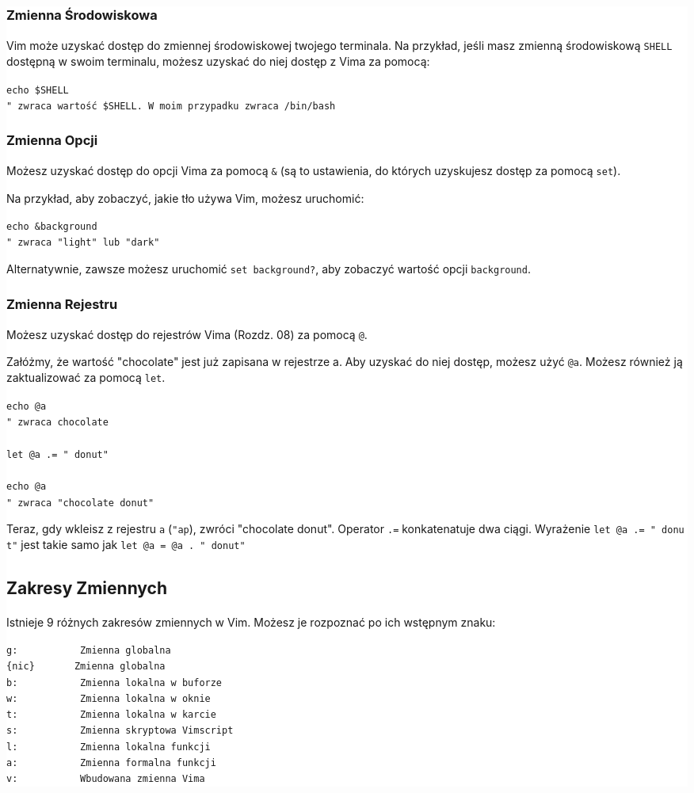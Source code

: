 ### Zmienna Środowiskowa

Vim może uzyskać dostęp do zmiennej środowiskowej twojego terminala. Na przykład, jeśli masz zmienną środowiskową `SHELL` dostępną w swoim terminalu, możesz uzyskać do niej dostęp z Vima za pomocą:

```shell
echo $SHELL
" zwraca wartość $SHELL. W moim przypadku zwraca /bin/bash
```

### Zmienna Opcji

Możesz uzyskać dostęp do opcji Vima za pomocą `&` (są to ustawienia, do których uzyskujesz dostęp za pomocą `set`).

Na przykład, aby zobaczyć, jakie tło używa Vim, możesz uruchomić:

```shell
echo &background
" zwraca "light" lub "dark"
```

Alternatywnie, zawsze możesz uruchomić `set background?`, aby zobaczyć wartość opcji `background`.

### Zmienna Rejestru

Możesz uzyskać dostęp do rejestrów Vima (Rozdz. 08) za pomocą `@`.

Załóżmy, że wartość "chocolate" jest już zapisana w rejestrze a. Aby uzyskać do niej dostęp, możesz użyć `@a`. Możesz również ją zaktualizować za pomocą `let`.

```shell
echo @a
" zwraca chocolate

let @a .= " donut"

echo @a
" zwraca "chocolate donut"
```

Teraz, gdy wkleisz z rejestru `a` (`"ap`), zwróci "chocolate donut". Operator `.=` konkatenatuje dwa ciągi. Wyrażenie `let @a .= " donut"` jest takie samo jak `let @a = @a . " donut"`

## Zakresy Zmiennych

Istnieje 9 różnych zakresów zmiennych w Vim. Możesz je rozpoznać po ich wstępnym znaku:

```shell
g:           Zmienna globalna
{nic}       Zmienna globalna
b:           Zmienna lokalna w buforze
w:           Zmienna lokalna w oknie
t:           Zmienna lokalna w karcie
s:           Zmienna skryptowa Vimscript
l:           Zmienna lokalna funkcji
a:           Zmienna formalna funkcji
v:           Wbudowana zmienna Vima
```
